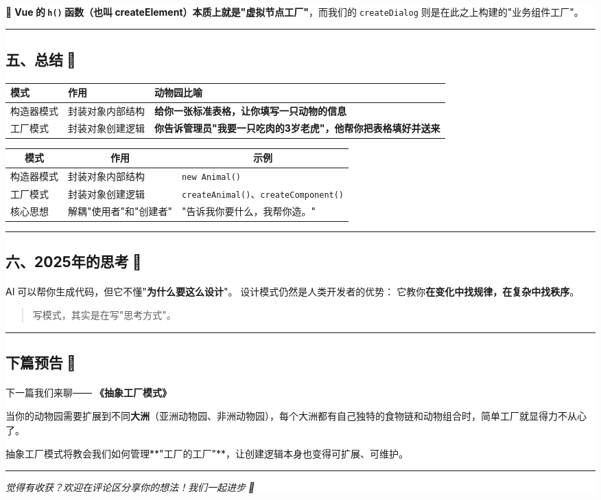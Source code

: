 🎯 **Vue 的 `h()` 函数（也叫 createElement）本质上就是"虚拟节点工厂"**，而我们的 `createDialog` 则是在此之上构建的"业务组件工厂"。

---

## 五、总结 🧩

| 模式 | 作用 | 动物园比喻 |
| :--- | :--- | :--- |
| 构造器模式 | 封装对象内部结构 | **给你一张标准表格，让你填写一只动物的信息** |
| 工厂模式 | 封装对象创建逻辑 | **你告诉管理员"我要一只吃肉的3岁老虎"，他帮你把表格填好并送来** |

| 模式 | 作用 | 示例 |
| ----- | ------------- | ------------------------------------ |
| 构造器模式 | 封装对象内部结构 | `new Animal()` |
| 工厂模式 | 封装对象创建逻辑 | `createAnimal()`、`createComponent()` |
| 核心思想 | 解耦"使用者"和"创建者" | "告诉我你要什么，我帮你造。" |

---

## 六、2025年的思考 💭

AI 可以帮你生成代码，但它不懂"**为什么要这么设计**"。
设计模式仍然是人类开发者的优势：
它教你**在变化中找规律，在复杂中找秩序**。

> 写模式，其实是在写"思考方式"。

---

## 下篇预告 🌿

下一篇我们来聊——
**《抽象工厂模式》**

当你的动物园需要扩展到不同**大洲**（亚洲动物园、非洲动物园），每个大洲都有自己独特的食物链和动物组合时，简单工厂就显得力不从心了。

抽象工厂模式将教会我们如何管理**"工厂的工厂"**，让创建逻辑本身也变得可扩展、可维护。

---

*觉得有收获？欢迎在评论区分享你的想法！我们一起进步 🚀*